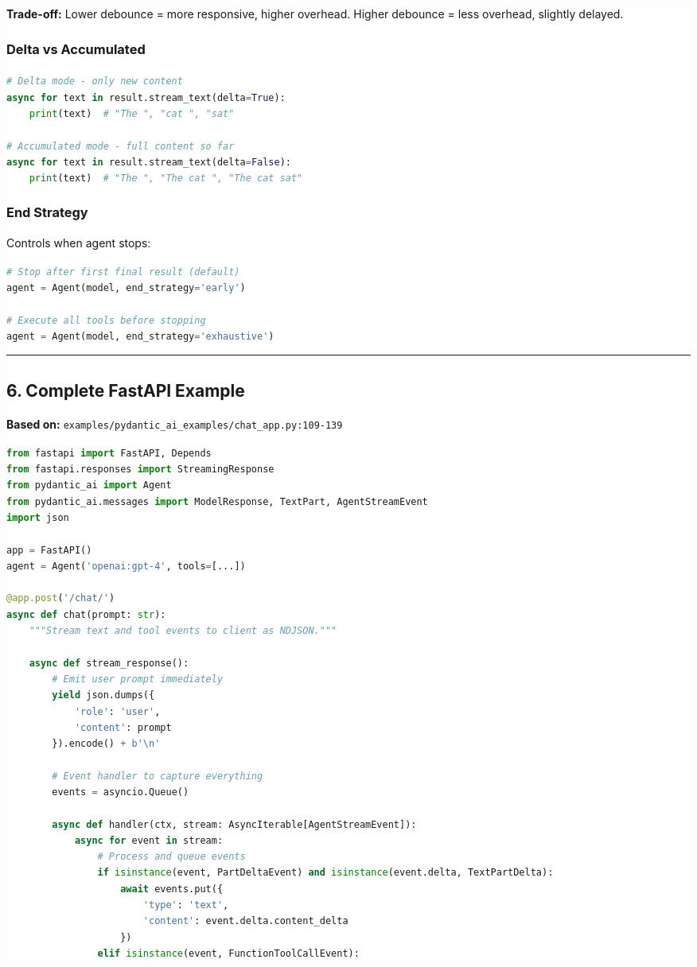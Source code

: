 **Trade-off:** Lower debounce = more responsive, higher overhead. Higher debounce = less overhead, slightly delayed.

### Delta vs Accumulated

```python
# Delta mode - only new content
async for text in result.stream_text(delta=True):
    print(text)  # "The ", "cat ", "sat"

# Accumulated mode - full content so far
async for text in result.stream_text(delta=False):
    print(text)  # "The ", "The cat ", "The cat sat"
```

### End Strategy

Controls when agent stops:
```python
# Stop after first final result (default)
agent = Agent(model, end_strategy='early')

# Execute all tools before stopping
agent = Agent(model, end_strategy='exhaustive')
```

---

## 6. Complete FastAPI Example

**Based on:** `examples/pydantic_ai_examples/chat_app.py:109-139`

```python
from fastapi import FastAPI, Depends
from fastapi.responses import StreamingResponse
from pydantic_ai import Agent
from pydantic_ai.messages import ModelResponse, TextPart, AgentStreamEvent
import json

app = FastAPI()
agent = Agent('openai:gpt-4', tools=[...])

@app.post('/chat/')
async def chat(prompt: str):
    """Stream text and tool events to client as NDJSON."""

    async def stream_response():
        # Emit user prompt immediately
        yield json.dumps({
            'role': 'user',
            'content': prompt
        }).encode() + b'\n'

        # Event handler to capture everything
        events = asyncio.Queue()

        async def handler(ctx, stream: AsyncIterable[AgentStreamEvent]):
            async for event in stream:
                # Process and queue events
                if isinstance(event, PartDeltaEvent) and isinstance(event.delta, TextPartDelta):
                    await events.put({
                        'type': 'text',
                        'content': event.delta.content_delta
                    })
                elif isinstance(event, FunctionToolCallEvent):
```